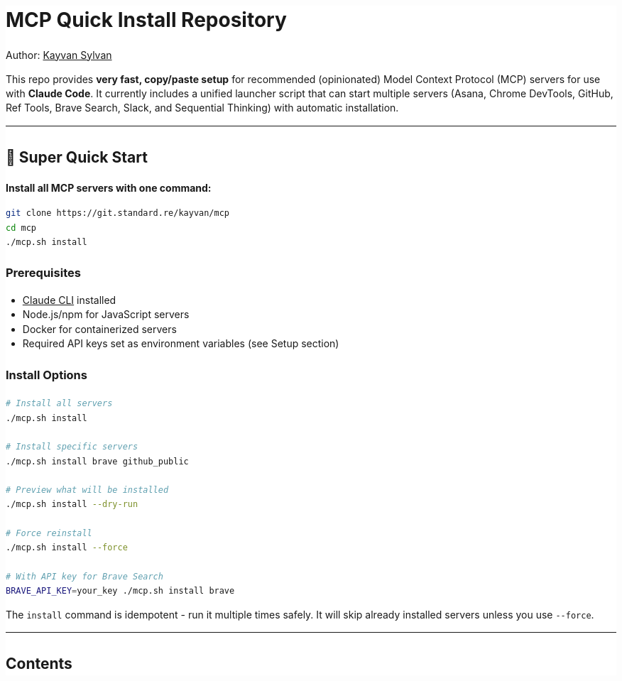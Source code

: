 # MCP Quick Install Repository

Author: [Kayvan Sylvan](https://git.standard.re/kayvan)

This repo provides **very fast, copy/paste setup** for recommended (opinionated) Model Context Protocol (MCP) servers for use with **Claude Code**. It currently includes a unified launcher script that can start multiple servers (Asana, Chrome DevTools, GitHub, Ref Tools, Brave Search, Slack, and Sequential Thinking) with automatic installation.

---

## 🚀 Super Quick Start

**Install all MCP servers with one command:**

```bash
git clone https://git.standard.re/kayvan/mcp
cd mcp
./mcp.sh install
```

### Prerequisites

- [Claude CLI](https://docs.anthropic.com/claude-cli) installed
- Node.js/npm for JavaScript servers
- Docker for containerized servers
- Required API keys set as environment variables (see Setup section)

### Install Options

```bash
# Install all servers
./mcp.sh install

# Install specific servers
./mcp.sh install brave github_public

# Preview what will be installed
./mcp.sh install --dry-run

# Force reinstall
./mcp.sh install --force

# With API key for Brave Search
BRAVE_API_KEY=your_key ./mcp.sh install brave
```

The `install` command is idempotent - run it multiple times safely. It will skip already installed servers unless you use `--force`.

---

## Contents
